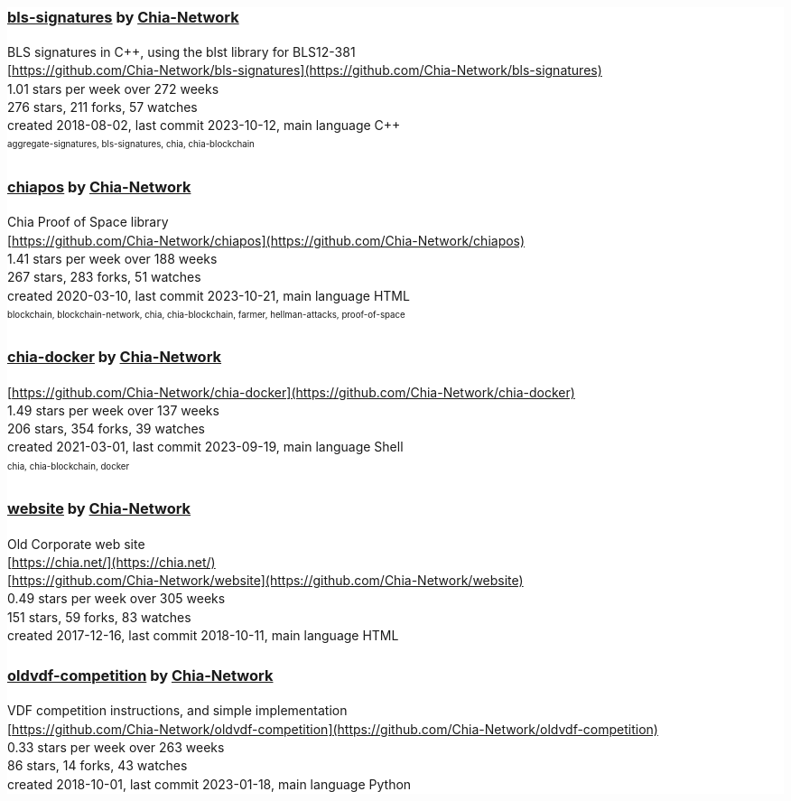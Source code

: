 
### [bls-signatures](https://github.com/Chia-Network/bls-signatures) by [Chia-Network](https://github.com/Chia-Network)  
BLS signatures in C++, using the blst library for BLS12-381  
[https://github.com/Chia-Network/bls-signatures](https://github.com/Chia-Network/bls-signatures)  
1.01 stars per week over 272 weeks  
276 stars, 211 forks, 57 watches  
created 2018-08-02, last commit 2023-10-12, main language C++  
<sub><sup>aggregate-signatures, bls-signatures, chia, chia-blockchain</sup></sub>


### [chiapos](https://github.com/Chia-Network/chiapos) by [Chia-Network](https://github.com/Chia-Network)  
Chia Proof of Space library  
[https://github.com/Chia-Network/chiapos](https://github.com/Chia-Network/chiapos)  
1.41 stars per week over 188 weeks  
267 stars, 283 forks, 51 watches  
created 2020-03-10, last commit 2023-10-21, main language HTML  
<sub><sup>blockchain, blockchain-network, chia, chia-blockchain, farmer, hellman-attacks, proof-of-space</sup></sub>


### [chia-docker](https://github.com/Chia-Network/chia-docker) by [Chia-Network](https://github.com/Chia-Network)  
  
[https://github.com/Chia-Network/chia-docker](https://github.com/Chia-Network/chia-docker)  
1.49 stars per week over 137 weeks  
206 stars, 354 forks, 39 watches  
created 2021-03-01, last commit 2023-09-19, main language Shell  
<sub><sup>chia, chia-blockchain, docker</sup></sub>


### [website](https://github.com/Chia-Network/website) by [Chia-Network](https://github.com/Chia-Network)  
Old Corporate web site  
[https://chia.net/](https://chia.net/)  
[https://github.com/Chia-Network/website](https://github.com/Chia-Network/website)  
0.49 stars per week over 305 weeks  
151 stars, 59 forks, 83 watches  
created 2017-12-16, last commit 2018-10-11, main language HTML  


### [oldvdf-competition](https://github.com/Chia-Network/oldvdf-competition) by [Chia-Network](https://github.com/Chia-Network)  
VDF competition instructions, and simple implementation  
[https://github.com/Chia-Network/oldvdf-competition](https://github.com/Chia-Network/oldvdf-competition)  
0.33 stars per week over 263 weeks  
86 stars, 14 forks, 43 watches  
created 2018-10-01, last commit 2023-01-18, main language Python  
